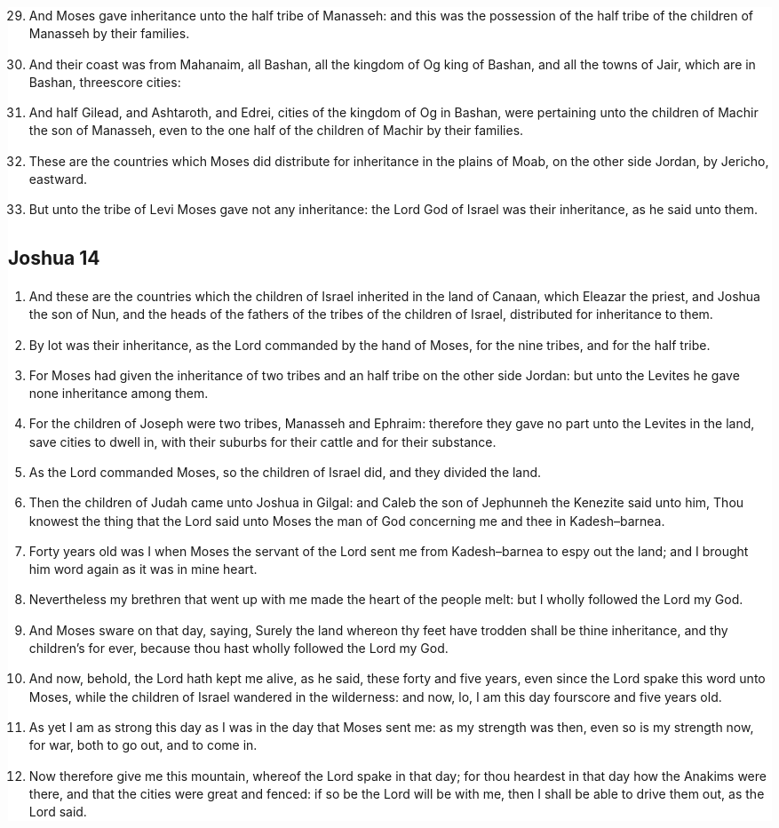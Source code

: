29. And Moses gave inheritance unto the half tribe of Manasseh: and this was the possession of the half tribe of the children of Manasseh by their families.

30. And their coast was from Mahanaim, all Bashan, all the kingdom of Og king of Bashan, and all the towns of Jair, which are in Bashan, threescore cities:

31. And half Gilead, and Ashtaroth, and Edrei, cities of the kingdom of Og in Bashan, were pertaining unto the children of Machir the son of Manasseh, even to the one half of the children of Machir by their families.

32. These are the countries which Moses did distribute for inheritance in the plains of Moab, on the other side Jordan, by Jericho, eastward.

33. But unto the tribe of Levi Moses gave not any inheritance: the Lord God of Israel was their inheritance, as he said unto them. 

## Joshua 14

1. And these are the countries which the children of Israel inherited in the land of Canaan, which Eleazar the priest, and Joshua the son of Nun, and the heads of the fathers of the tribes of the children of Israel, distributed for inheritance to them.

2. By lot was their inheritance, as the Lord commanded by the hand of Moses, for the nine tribes, and for the half tribe.

3. For Moses had given the inheritance of two tribes and an half tribe on the other side Jordan: but unto the Levites he gave none inheritance among them.

4. For the children of Joseph were two tribes, Manasseh and Ephraim: therefore they gave no part unto the Levites in the land, save cities to dwell in, with their suburbs for their cattle and for their substance.

5. As the Lord commanded Moses, so the children of Israel did, and they divided the land.

6. Then the children of Judah came unto Joshua in Gilgal: and Caleb the son of Jephunneh the Kenezite said unto him, Thou knowest the thing that the Lord said unto Moses the man of God concerning me and thee in Kadesh–barnea.

7. Forty years old was I when Moses the servant of the Lord sent me from Kadesh–barnea to espy out the land; and I brought him word again as it was in mine heart.

8. Nevertheless my brethren that went up with me made the heart of the people melt: but I wholly followed the Lord my God.

9. And Moses sware on that day, saying, Surely the land whereon thy feet have trodden shall be thine inheritance, and thy children’s for ever, because thou hast wholly followed the Lord my God.

10. And now, behold, the Lord hath kept me alive, as he said, these forty and five years, even since the Lord spake this word unto Moses, while the children of Israel wandered in the wilderness: and now, lo, I am this day fourscore and five years old.

11. As yet I am as strong this day as I was in the day that Moses sent me: as my strength was then, even so is my strength now, for war, both to go out, and to come in.

12. Now therefore give me this mountain, whereof the Lord spake in that day; for thou heardest in that day how the Anakims were there, and that the cities were great and fenced: if so be the Lord will be with me, then I shall be able to drive them out, as the Lord said.
